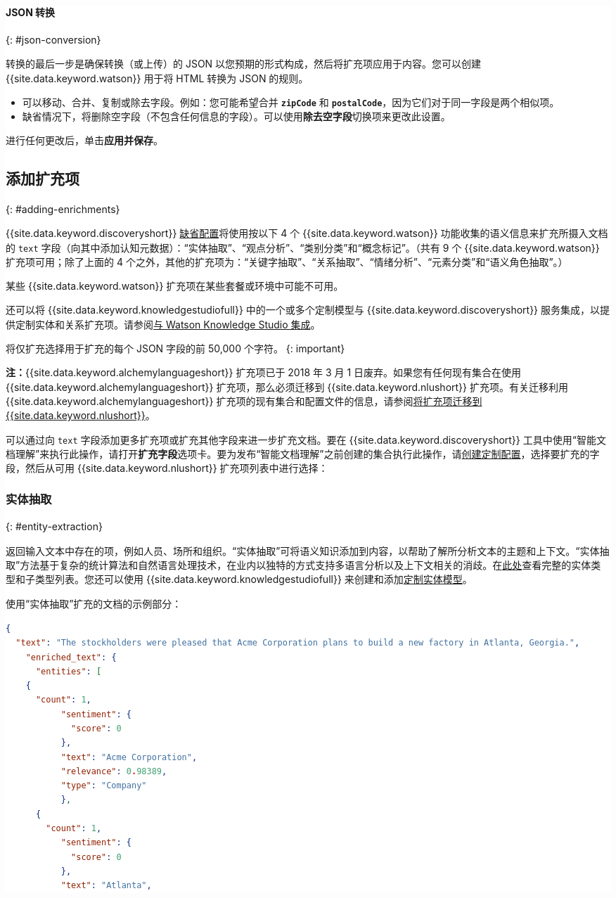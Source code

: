 #### JSON 转换
{: #json-conversion}

转换的最后一步是确保转换（或上传）的 JSON 以您预期的形式构成，然后将扩充项应用于内容。您可以创建 {{site.data.keyword.watson}} 用于将 HTML 转换为 JSON 的规则。

-   可以移动、合并、复制或除去字段。例如：您可能希望合并 **`zipCode`** 和 **`postalCode`**，因为它们对于同一字段是两个相似项。
-   缺省情况下，将删除空字段（不包含任何信息的字段）。可以使用**除去空字段**切换项来更改此设置。

进行任何更改后，单击**应用并保存**。

## 添加扩充项
{: #adding-enrichments}

{{site.data.keyword.discoveryshort}} [缺省配置](/docs/services/discovery?topic=discovery-configservice#the-default-configuration)将使用按以下 4 个 {{site.data.keyword.watson}} 功能收集的语义信息来扩充所摄入文档的 `text` 字段（向其中添加认知元数据）：“实体抽取”、“观点分析”、“类别分类”和“概念标记”。（共有 9 个 {{site.data.keyword.watson}} 扩充项可用；除了上面的 4 个之外，其他的扩充项为：“关键字抽取”、“关系抽取”、“情绪分析”、“元素分类”和“语义角色抽取”。）

某些 {{site.data.keyword.watson}} 扩充项在某些套餐或环境中可能不可用。

还可以将 {{site.data.keyword.knowledgestudiofull}} 中的一个或多个定制模型与 {{site.data.keyword.discoveryshort}} 服务集成，以提供定制实体和关系扩充项。请参阅[与 Watson Knowledge Studio 集成](/docs/services/discovery?topic=discovery-integrating-with-wks#integrating-with-wks)。

将仅扩充选择用于扩充的每个 JSON 字段的前 50,000 个字符。
{: important}

**注：**{{site.data.keyword.alchemylanguageshort}} 扩充项已于 2018 年 3 月 1 日废弃。如果您有任何现有集合在使用 {{site.data.keyword.alchemylanguageshort}} 扩充项，那么必须迁移到 {{site.data.keyword.nlushort}} 扩充项。有关迁移利用 {{site.data.keyword.alchemylanguageshort}} 扩充项的现有集合和配置文件的信息，请参阅[将扩充项迁移到 {{site.data.keyword.nlushort}}](/docs/services/discovery?topic=discovery-migrate-nlu#migrate-nlu)。

可以通过向 `text` 字段添加更多扩充项或扩充其他字段来进一步扩充文档。要在 {{site.data.keyword.discoveryshort}} 工具中使用“智能文档理解”来执行此操作，请打开**扩充字段**选项卡。要为发布“智能文档理解”之前创建的集合执行此操作，请[创建定制配置](/docs/services/discovery?topic=discovery-configservice#custom-configuration)，选择要扩充的字段，然后从可用 {{site.data.keyword.nlushort}} 扩充项列表中进行选择：

### 实体抽取
{: #entity-extraction}

返回输入文本中存在的项，例如人员、场所和组织。“实体抽取”可将语义知识添加到内容，以帮助了解所分析文本的主题和上下文。“实体抽取”方法基于复杂的统计算法和自然语言处理技术，在业内以独特的方式支持多语言分析以及上下文相关的消歧。在[此处](/docs/services/discovery?topic=discovery-entity-types-and-subtypes#entity-types-and-subtypes)查看完整的实体类型和子类型列表。您还可以使用 {{site.data.keyword.knowledgestudiofull}} 来创建和添加[定制实体模型](/docs/services/discovery?topic=discovery-configservice#custom-entity-model)。

使用“实体抽取”扩充的文档的示例部分：

```json
{
  "text": "The stockholders were pleased that Acme Corporation plans to build a new factory in Atlanta, Georgia.",
    "enriched_text": {
      "entities": [
    {
      "count": 1,
           "sentiment": {
             "score": 0
           },
           "text": "Acme Corporation",
           "relevance": 0.98389,
           "type": "Company"
           },
      {
        "count": 1,
           "sentiment": {
             "score": 0
           },
           "text": "Atlanta",
```